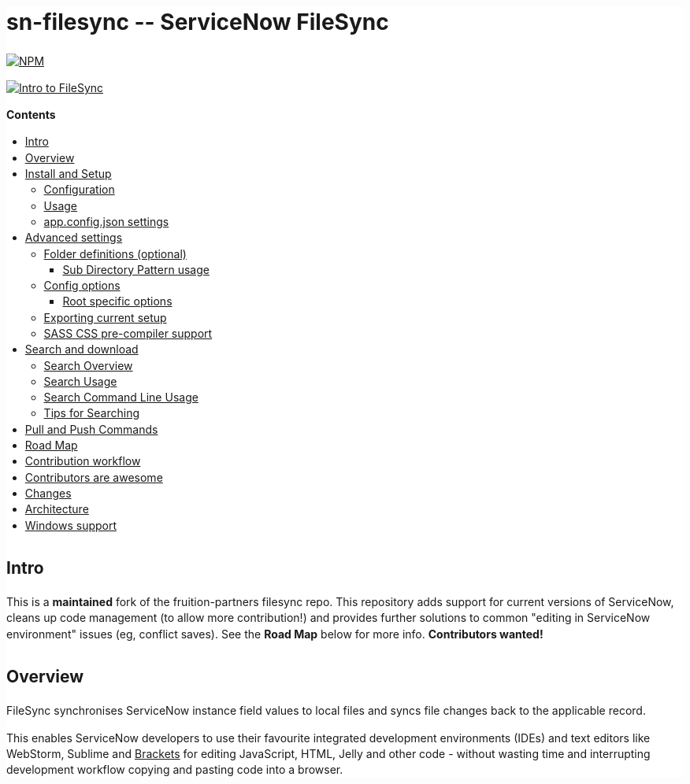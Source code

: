 sn-filesync -- ServiceNow FileSync
=================

[![NPM](https://nodei.co/npm/sn-filesync.png?downloadRank=true&stars=true)](https://nodei.co/npm-dl/sn-filesync/)

[![Intro to FileSync](https://raw.githubusercontent.com/dynamicdan/filesync/master/thumbnail.png)](https://www.youtube.com/watch?v=OlVllfPVOrA "Intro to FileSync")

**Contents**

 * [Intro](#intro)
 * [Overview](#overview)
 * [Install and Setup](#install-and-setup)
   * [Configuration](#configuration)
   * [Usage](#usage)
   * [app.config.json settings](#appconfigjson-settings)
 * [Advanced settings](#advanced-settings)
   * [Folder definitions (optional)](#folder-definitions-optional)
     * [Sub Directory Pattern usage](#sub-directory-pattern-usage)
   * [Config options](#config-options)
     * [Root specific options](#root-specific-options)
   * [Exporting current setup](#exporting-current-setup)
   * [SASS CSS pre-compiler support](#sass-css-pre-compiler-support)
 * [Search and download](#search-and-download)
   * [Search Overview](#search-overview)
   * [Search Usage](#search-usage)
   * [Search Command Line Usage](#search-command-line-usage)
   * [Tips for Searching](#tips-for-searching)
 * [Pull and Push Commands](#pull-and-push-commands)
 * [Road Map](#road-map)
 * [Contribution workflow](#contribution-workflow)
 * [Contributors are awesome](#contributors-are-awesome)
 * [Changes](#changes)
 * [Architecture](#architecture)
 * [Windows support](#windows-support)

## Intro

This is a **maintained** fork of the fruition-partners filesync repo. This repository adds support for current versions of ServiceNow, cleans up code management (to allow more contribution!) and provides further solutions to common "editing in ServiceNow environment" issues (eg, conflict saves). See the **Road Map** below for more info. **Contributors wanted!**


## Overview

FileSync synchronises ServiceNow instance field values to local files and syncs file changes back to the applicable record.

This enables ServiceNow developers to use their favourite integrated development environments (IDEs) and text editors
like WebStorm, Sublime and [Brackets](http://brackets.io/) for editing JavaScript, HTML, Jelly and other code - without wasting time and interrupting
development workflow copying and pasting code into a browser.
